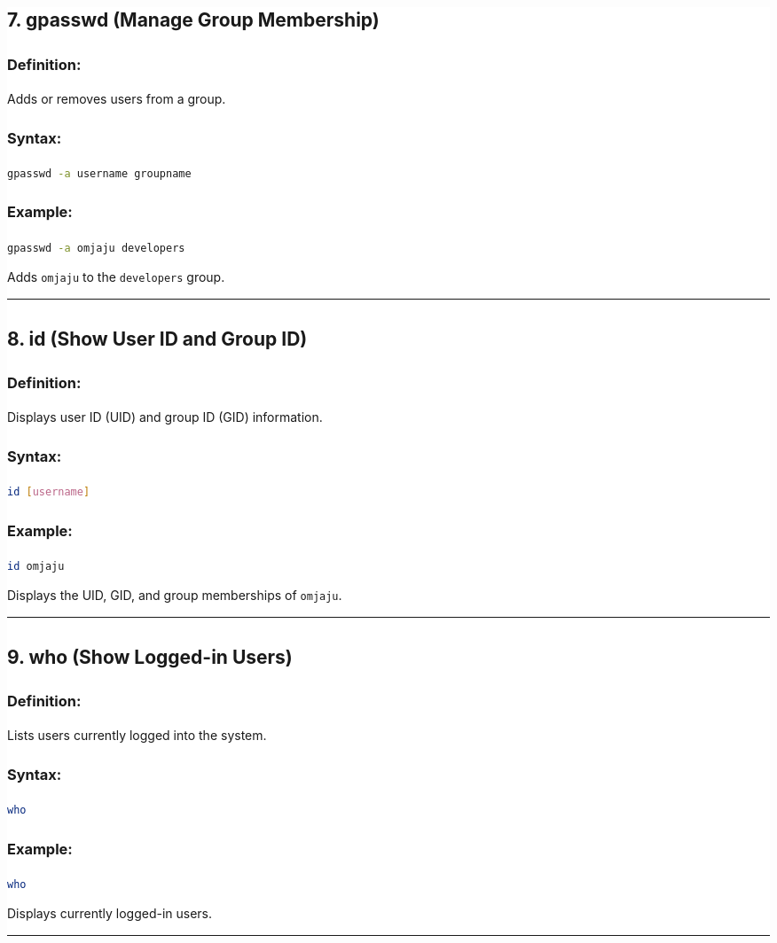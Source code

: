
## 7. **gpasswd** (Manage Group Membership)
### **Definition:**
Adds or removes users from a group.

### **Syntax:**
```bash
gpasswd -a username groupname
```

### **Example:**
```bash
gpasswd -a omjaju developers
```
Adds `omjaju` to the `developers` group.

---

## 8. **id** (Show User ID and Group ID)
### **Definition:**
Displays user ID (UID) and group ID (GID) information.

### **Syntax:**
```bash
id [username]
```

### **Example:**
```bash
id omjaju
```
Displays the UID, GID, and group memberships of `omjaju`.

---

## 9. **who** (Show Logged-in Users)
### **Definition:**
Lists users currently logged into the system.

### **Syntax:**
```bash
who
```

### **Example:**
```bash
who
```
Displays currently logged-in users.

---